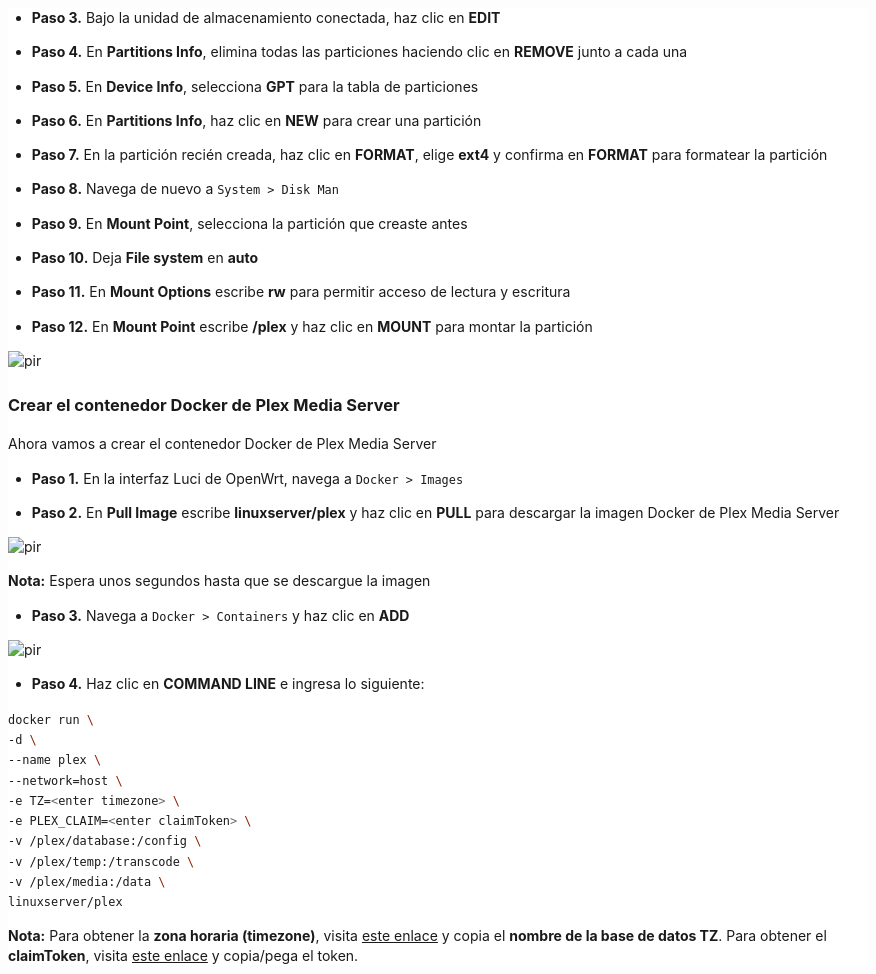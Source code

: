 - **Paso 3.** Bajo la unidad de almacenamiento conectada, haz clic en **EDIT**

- **Paso 4.** En **Partitions Info**, elimina todas las particiones haciendo clic en **REMOVE** junto a cada una

- **Paso 5.** En **Device Info**, selecciona **GPT** para la tabla de particiones

- **Paso 6.** En **Partitions Info**, haz clic en **NEW** para crear una partición

- **Paso 7.** En la partición recién creada, haz clic en **FORMAT**, elige **ext4** y confirma en **FORMAT** para formatear la partición

- **Paso 8.** Navega de nuevo a `System > Disk Man`

- **Paso 9.** En **Mount Point**, selecciona la partición que creaste antes

- **Paso 10.** Deja **File system** en **auto**

- **Paso 11.** En **Mount Options** escribe **rw** para permitir acceso de lectura y escritura

- **Paso 12.** En **Mount Point** escribe **/plex** y haz clic en **MOUNT** para montar la partición

<p style={{textAlign: 'center'}}><img src="https://files.seeedstudio.com/wiki/OpenWrt/wiki2/disk-mount-1.png" alt="pir" width="1000" height="auto"/></p>

### Crear el contenedor Docker de Plex Media Server

Ahora vamos a crear el contenedor Docker de Plex Media Server

- **Paso 1.** En la interfaz Luci de OpenWrt, navega a `Docker > Images`

- **Paso 2.** En **Pull Image** escribe **linuxserver/plex** y haz clic en **PULL** para descargar la imagen Docker de Plex Media Server

<p style={{textAlign: 'center'}}><img src="https://files.seeedstudio.com/wiki/OpenWrt/wiki2/plex-image.png" alt="pir" width="1000" height="auto"/></p>

**Nota:** Espera unos segundos hasta que se descargue la imagen

- **Paso 3.** Navega a `Docker > Containers` y haz clic en **ADD**

<p style={{textAlign: 'center'}}><img src="https://files.seeedstudio.com/wiki/OpenWrt/wiki2/docker-add.png" alt="pir" width="1000" height="auto"/></p>

- **Paso 4.** Haz clic en **COMMAND LINE** e ingresa lo siguiente:

```sh
docker run \
-d \
--name plex \
--network=host \
-e TZ=<enter timezone> \
-e PLEX_CLAIM=<enter claimToken> \
-v /plex/database:/config \
-v /plex/temp:/transcode \
-v /plex/media:/data \
linuxserver/plex
```

**Nota:** Para obtener la **zona horaria (timezone)**, visita [este enlace](https://en.wikipedia.org/wiki/List_of_tz_database_time_zones) y copia el **nombre de la base de datos TZ**. Para obtener el **claimToken**, visita [este enlace](https://www.plex.tv/claim) y copia/pega el token.
